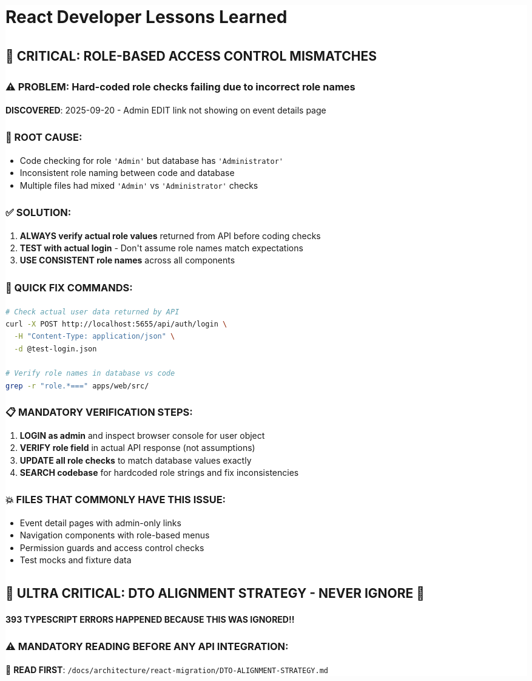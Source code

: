 # React Developer Lessons Learned



## 🚨 CRITICAL: ROLE-BASED ACCESS CONTROL MISMATCHES

### ⚠️ PROBLEM: Hard-coded role checks failing due to incorrect role names
**DISCOVERED**: 2025-09-20 - Admin EDIT link not showing on event details page

### 🛑 ROOT CAUSE:
- Code checking for role `'Admin'` but database has `'Administrator'`
- Inconsistent role naming between code and database
- Multiple files had mixed `'Admin'` vs `'Administrator'` checks

### ✅ SOLUTION:
1. **ALWAYS verify actual role values** returned from API before coding checks
2. **TEST with actual login** - Don't assume role names match expectations
3. **USE CONSISTENT role names** across all components

### 🔧 QUICK FIX COMMANDS:
```bash
# Check actual user data returned by API
curl -X POST http://localhost:5655/api/auth/login \
  -H "Content-Type: application/json" \
  -d @test-login.json

# Verify role names in database vs code
grep -r "role.*===" apps/web/src/
```

### 📋 MANDATORY VERIFICATION STEPS:
1. **LOGIN as admin** and inspect browser console for user object
2. **VERIFY role field** in actual API response (not assumptions)
3. **UPDATE all role checks** to match database values exactly
4. **SEARCH codebase** for hardcoded role strings and fix inconsistencies

### 💥 FILES THAT COMMONLY HAVE THIS ISSUE:
- Event detail pages with admin-only links
- Navigation components with role-based menus
- Permission guards and access control checks
- Test mocks and fixture data

## 🚨 ULTRA CRITICAL: DTO ALIGNMENT STRATEGY - NEVER IGNORE 🚨

**393 TYPESCRIPT ERRORS HAPPENED BECAUSE THIS WAS IGNORED!!**

### ⚠️ MANDATORY READING BEFORE ANY API INTEGRATION:
📖 **READ FIRST**: `/docs/architecture/react-migration/DTO-ALIGNMENT-STRATEGY.md`

